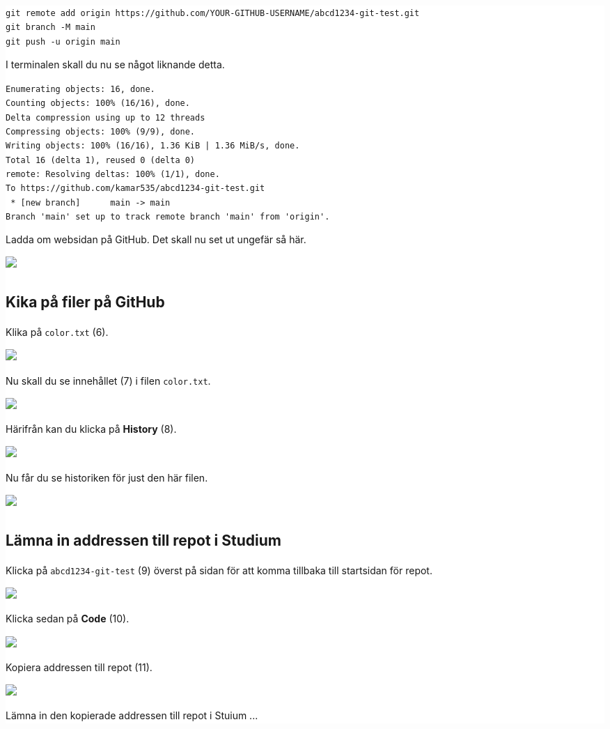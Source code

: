 ``` shell
git remote add origin https://github.com/YOUR-GITHUB-USERNAME/abcd1234-git-test.git
git branch -M main
git push -u origin main
```

I terminalen skall du nu se något liknande detta. 

``` shell
Enumerating objects: 16, done.
Counting objects: 100% (16/16), done.
Delta compression using up to 12 threads
Compressing objects: 100% (9/9), done.
Writing objects: 100% (16/16), 1.36 KiB | 1.36 MiB/s, done.
Total 16 (delta 1), reused 0 (delta 0)
remote: Resolving deltas: 100% (1/1), done.
To https://github.com/kamar535/abcd1234-git-test.git
 * [new branch]      main -> main
Branch 'main' set up to track remote branch 'main' from 'origin'.
```

Ladda om websidan på GitHub. Det skall nu set ut ungefär så här. 

<img src="/images/git/github-after-inital-push.png"/>

## Kika på filer på GitHub

Klika på `color.txt` (6). 

<img src="/images/git/github-click-on-color.png"/>

Nu skall du se innehållet (7) i filen `color.txt`.

<img src="/images/git/github-color-1.png"/>

Härifrån kan du klicka på **History** (8). 

<img src="/images/git/github-color-2.png"/>

Nu får du se historiken för just den här filen.
 
<img src="/images/git/github-color-history.png"/>

## Lämna in addressen till repot i Studium

Klicka på `abcd1234-git-test` (9) överst på sidan för att komma tillbaka till
startsidan för repot. 

<img src="/images/git/github-color-3.png"/>

Klicka sedan på **Code** (10).

<img src="/images/git/github-code-button.png"/>

Kopiera addressen till repot (11). 

<img src="/images/git/github-clone-url.png"/>

Lämna in den kopierade addressen till repot i Stuium ...


[github]: https://github.com/